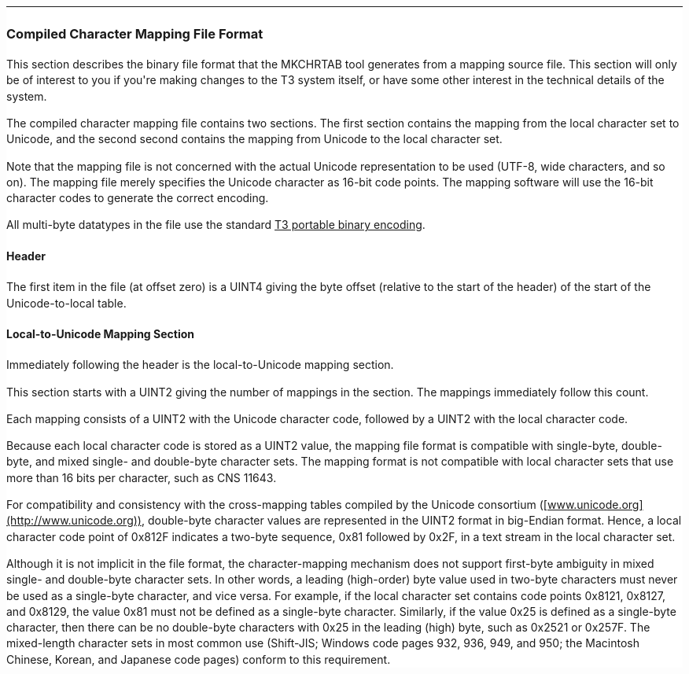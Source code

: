 ------------------------------------------------------------------------

### Compiled Character Mapping File Format

This section describes the binary file format that the MKCHRTAB tool
generates from a mapping source file. This section will only be of
interest to you if you\'re making changes to the T3 system itself, or
have some other interest in the technical details of the system.

The compiled character mapping file contains two sections. The first
section contains the mapping from the local character set to Unicode,
and the second second contains the mapping from Unicode to the local
character set.

Note that the mapping file is not concerned with the actual Unicode
representation to be used (UTF-8, wide characters, and so on). The
mapping file merely specifies the Unicode character as 16-bit code
points. The mapping software will use the 16-bit character codes to
generate the correct encoding.

All multi-byte datatypes in the file use the standard [T3 portable
binary encoding](bincode.htm).

#### Header

The first item in the file (at offset zero) is a UINT4 giving the byte
offset (relative to the start of the header) of the start of the
Unicode-to-local table.

#### Local-to-Unicode Mapping Section

Immediately following the header is the local-to-Unicode mapping
section.

This section starts with a UINT2 giving the number of mappings in the
section. The mappings immediately follow this count.

Each mapping consists of a UINT2 with the Unicode character code,
followed by a UINT2 with the local character code.

Because each local character code is stored as a UINT2 value, the
mapping file format is compatible with single-byte, double-byte, and
mixed single- and double-byte character sets. The mapping format is not
compatible with local character sets that use more than 16 bits per
character, such as CNS 11643.

For compatibility and consistency with the cross-mapping tables compiled
by the Unicode consortium ([www.unicode.org](http://www.unicode.org)),
double-byte character values are represented in the UINT2 format in
big-Endian format. Hence, a local character code point of 0x812F
indicates a two-byte sequence, 0x81 followed by 0x2F, in a text stream
in the local character set.

Although it is not implicit in the file format, the character-mapping
mechanism does not support first-byte ambiguity in mixed single- and
double-byte character sets. In other words, a leading (high-order) byte
value used in two-byte characters must never be used as a single-byte
character, and vice versa. For example, if the local character set
contains code points 0x8121, 0x8127, and 0x8129, the value 0x81 must not
be defined as a single-byte character. Similarly, if the value 0x25 is
defined as a single-byte character, then there can be no double-byte
characters with 0x25 in the leading (high) byte, such as 0x2521 or
0x257F. The mixed-length character sets in most common use (Shift-JIS;
Windows code pages 932, 936, 949, and 950; the Macintosh Chinese,
Korean, and Japanese code pages) conform to this requirement.
